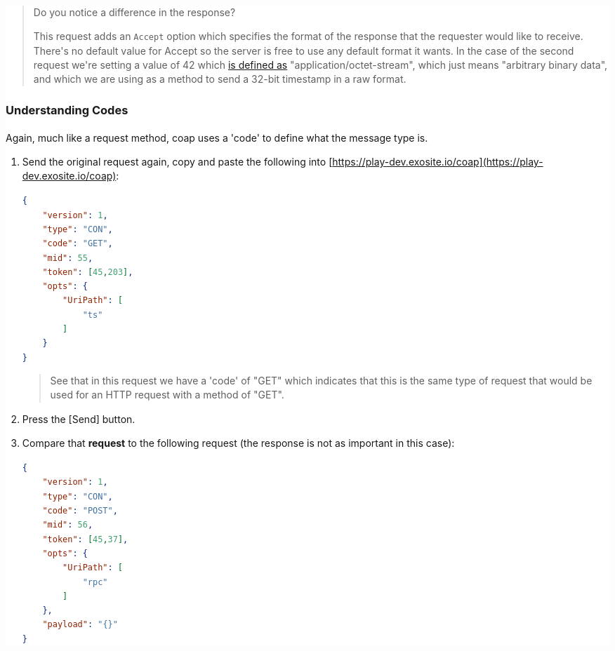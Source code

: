    > Do you notice a difference in the response?
   >
   > This request adds an `Accept` option which specifies the format of the response that the requester would like to receive. There's no default value for Accept so the server is free to use any default format it wants. In the case of the second request we're setting a value of 42 which [is defined as](https://www.iana.org/assignments/core-parameters/core-parameters.xhtml#content-formats) "application/octet-stream", which just means "arbitrary binary data", and which we are using as a method to send a 32-bit timestamp in a raw format.

### Understanding Codes

Again, much like a request method, coap uses a 'code' to define what the message type is.

1. Send the original request again, copy and paste the following into [https://play-dev.exosite.io/coap](https://play-dev.exosite.io/coap):

   ```json
   {
       "version": 1,
       "type": "CON",
       "code": "GET",
       "mid": 55,
       "token": [45,203],
       "opts": {
           "UriPath": [
               "ts"
           ]
       }
   }
   ```

   > See that in this request we have a 'code' of "GET" which indicates that this is the same type of request that would be used for an HTTP request with a method of "GET".

2. Press the \[Send\] button.

3. Compare that **request** to the following request (the response is not as important in this case):


   ```json
   {
       "version": 1,
       "type": "CON",
       "code": "POST",
       "mid": 56,
       "token": [45,37],
       "opts": {
           "UriPath": [
               "rpc"
           ]
       },
       "payload": "{}"
   }
   ```
